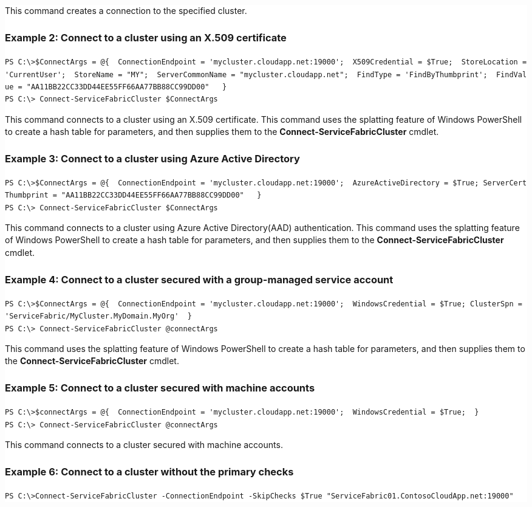 This command creates a connection to the specified cluster.

### Example 2: Connect to a cluster using an X.509 certificate
```
PS C:\>$ConnectArgs = @{  ConnectionEndpoint = 'mycluster.cloudapp.net:19000';  X509Credential = $True;  StoreLocation = 'CurrentUser';  StoreName = "MY";  ServerCommonName = "mycluster.cloudapp.net";  FindType = 'FindByThumbprint';  FindValue = "AA11BB22CC33DD44EE55FF66AA77BB88CC99DD00"   }
PS C:\> Connect-ServiceFabricCluster $ConnectArgs
```

This command connects to a cluster using an X.509 certificate.
This command uses the splatting feature of Windows PowerShell to create a hash table for parameters, and then supplies them to the **Connect-ServiceFabricCluster** cmdlet.

### Example 3: Connect to a cluster using Azure Active Directory
```
PS C:\>$ConnectArgs = @{  ConnectionEndpoint = 'mycluster.cloudapp.net:19000';  AzureActiveDirectory = $True; ServerCertThumbprint = "AA11BB22CC33DD44EE55FF66AA77BB88CC99DD00"   }
PS C:\> Connect-ServiceFabricCluster $ConnectArgs
```

This command connects to a cluster using Azure Active Directory(AAD) authentication.
This command uses the splatting feature of Windows PowerShell to create a hash table for parameters, and then supplies them to the **Connect-ServiceFabricCluster** cmdlet.

### Example 4: Connect to a cluster secured with a group-managed service account
```
PS C:\>$ConnectArgs = @{  ConnectionEndpoint = 'mycluster.cloudapp.net:19000';  WindowsCredential = $True; ClusterSpn = 'ServiceFabric/MyCluster.MyDomain.MyOrg'  }
PS C:\> Connect-ServiceFabricCluster @connectArgs
```

This command uses the splatting feature of Windows PowerShell to create a hash table for parameters, and then supplies them to the **Connect-ServiceFabricCluster** cmdlet.

### Example 5: Connect to a cluster secured with machine accounts
```
PS C:\>$connectArgs = @{  ConnectionEndpoint = 'mycluster.cloudapp.net:19000';  WindowsCredential = $True;  }
PS C:\> Connect-ServiceFabricCluster @connectArgs
```

This command connects to a cluster secured with machine accounts.

### Example 6: Connect to a cluster without the primary checks
```
PS C:\>Connect-ServiceFabricCluster -ConnectionEndpoint -SkipChecks $True "ServiceFabric01.ContosoCloudApp.net:19000"
```
